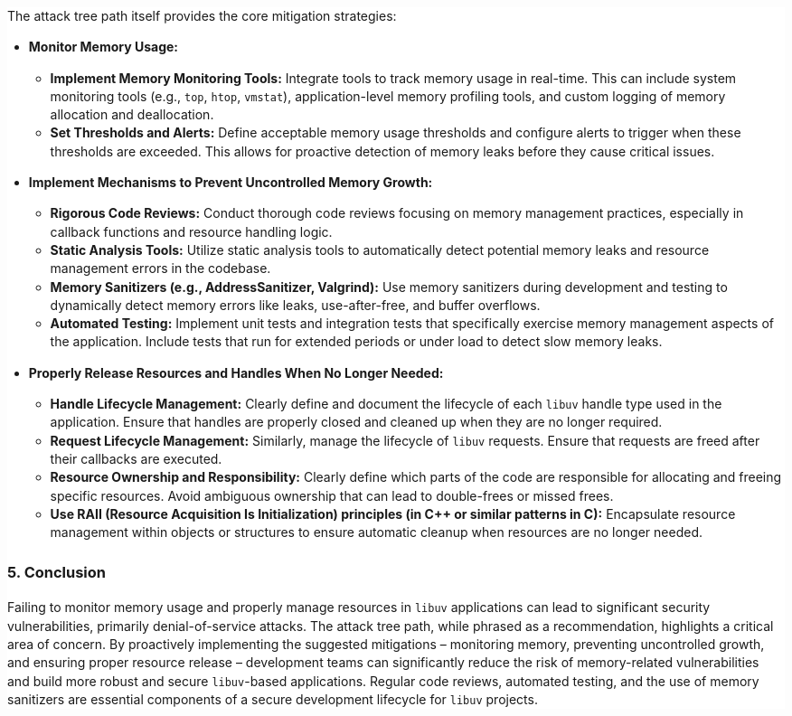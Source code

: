 The attack tree path itself provides the core mitigation strategies:

* **Monitor Memory Usage:**
    * **Implement Memory Monitoring Tools:** Integrate tools to track memory usage in real-time. This can include system monitoring tools (e.g., `top`, `htop`, `vmstat`), application-level memory profiling tools, and custom logging of memory allocation and deallocation.
    * **Set Thresholds and Alerts:** Define acceptable memory usage thresholds and configure alerts to trigger when these thresholds are exceeded. This allows for proactive detection of memory leaks before they cause critical issues.

* **Implement Mechanisms to Prevent Uncontrolled Memory Growth:**
    * **Rigorous Code Reviews:** Conduct thorough code reviews focusing on memory management practices, especially in callback functions and resource handling logic.
    * **Static Analysis Tools:** Utilize static analysis tools to automatically detect potential memory leaks and resource management errors in the codebase.
    * **Memory Sanitizers (e.g., AddressSanitizer, Valgrind):** Use memory sanitizers during development and testing to dynamically detect memory errors like leaks, use-after-free, and buffer overflows.
    * **Automated Testing:** Implement unit tests and integration tests that specifically exercise memory management aspects of the application. Include tests that run for extended periods or under load to detect slow memory leaks.

* **Properly Release Resources and Handles When No Longer Needed:**
    * **Handle Lifecycle Management:**  Clearly define and document the lifecycle of each `libuv` handle type used in the application. Ensure that handles are properly closed and cleaned up when they are no longer required.
    * **Request Lifecycle Management:**  Similarly, manage the lifecycle of `libuv` requests. Ensure that requests are freed after their callbacks are executed.
    * **Resource Ownership and Responsibility:**  Clearly define which parts of the code are responsible for allocating and freeing specific resources. Avoid ambiguous ownership that can lead to double-frees or missed frees.
    * **Use RAII (Resource Acquisition Is Initialization) principles (in C++ or similar patterns in C):**  Encapsulate resource management within objects or structures to ensure automatic cleanup when resources are no longer needed.

### 5. Conclusion

Failing to monitor memory usage and properly manage resources in `libuv` applications can lead to significant security vulnerabilities, primarily denial-of-service attacks.  The attack tree path, while phrased as a recommendation, highlights a critical area of concern. By proactively implementing the suggested mitigations – monitoring memory, preventing uncontrolled growth, and ensuring proper resource release – development teams can significantly reduce the risk of memory-related vulnerabilities and build more robust and secure `libuv`-based applications.  Regular code reviews, automated testing, and the use of memory sanitizers are essential components of a secure development lifecycle for `libuv` projects.